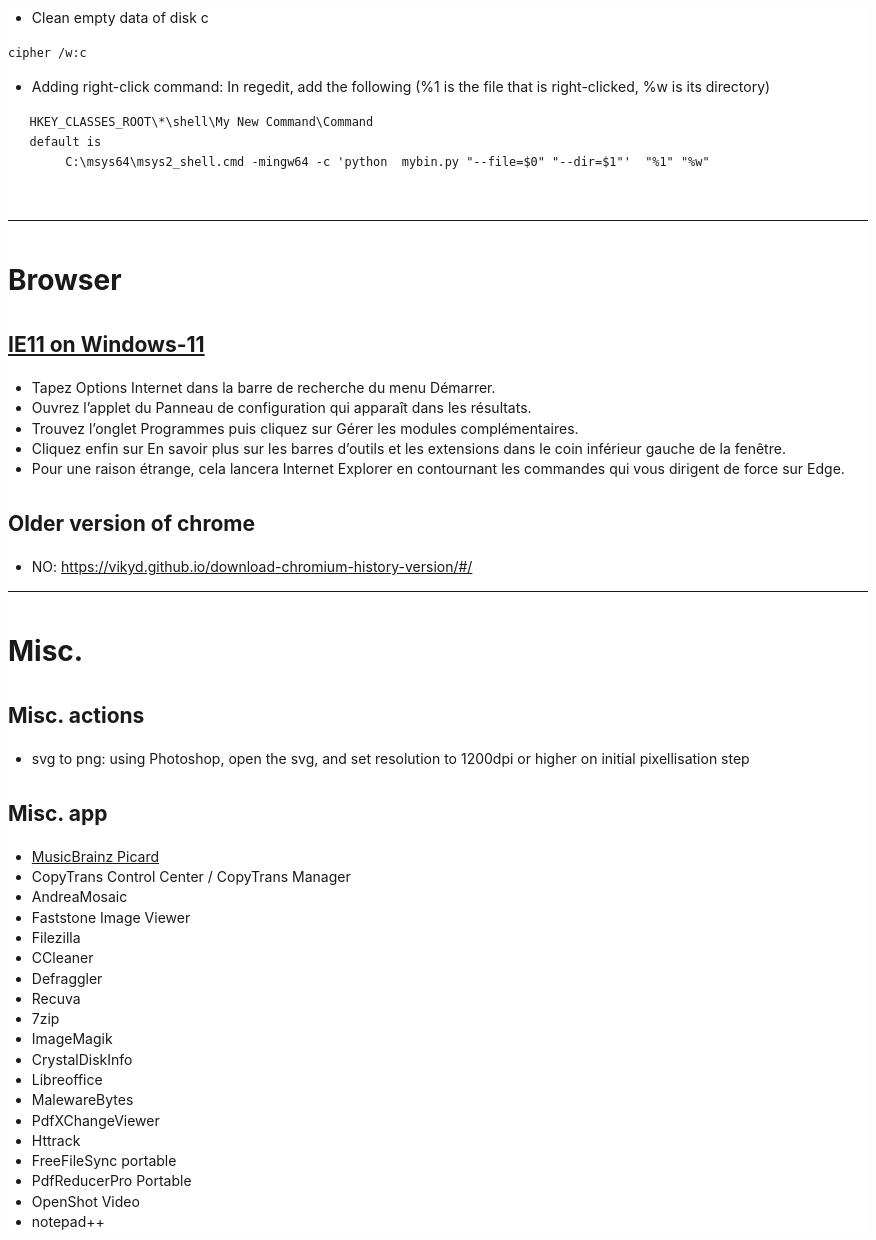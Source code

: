 * Clean empty data of disk c
```
cipher /w:c
```

* Adding right-click command:
In regedit, add the following (%1 is the file that is right-clicked, %w is its directory)
```
   HKEY_CLASSES_ROOT\*\shell\My New Command\Command
   default is
        C:\msys64\msys2_shell.cmd -mingw64 -c 'python  mybin.py "--file=$0" "--dir=$1"'  "%1" "%w"
```

<br>

____________________________
# Browser

## [IE11 on Windows-11](https://www.tomsguide.fr/windows-11-internet-explorer-respire-encore-voici-comment-louvrir/)

* Tapez Options Internet dans la barre de recherche du menu Démarrer.
* Ouvrez l’applet du Panneau de configuration qui apparaît dans les résultats.
* Trouvez l’onglet Programmes puis cliquez sur Gérer les modules complémentaires.
* Cliquez enfin sur En savoir plus sur les barres d’outils et les extensions dans le coin inférieur gauche de la fenêtre.
* Pour une raison étrange, cela lancera Internet Explorer en contournant les commandes qui vous dirigent de force sur Edge.

## Older version of chrome
* NO: https://vikyd.github.io/download-chromium-history-version/#/


____________________________
# Misc.

## Misc. actions

* svg to png: using Photoshop, open the svg, and set resolution to
  1200dpi or higher on initial pixellisation step

## Misc. app
* [MusicBrainz Picard](https://picard.musicbrainz.org/)
* CopyTrans Control Center / CopyTrans Manager
* AndreaMosaic
* Faststone Image Viewer
* Filezilla
* CCleaner
* Defraggler
* Recuva
* 7zip
* ImageMagik
* CrystalDiskInfo
* Libreoffice
* MalewareBytes
* PdfXChangeViewer
* Httrack
* FreeFileSync portable
* PdfReducerPro Portable
* OpenShot Video
* notepad++